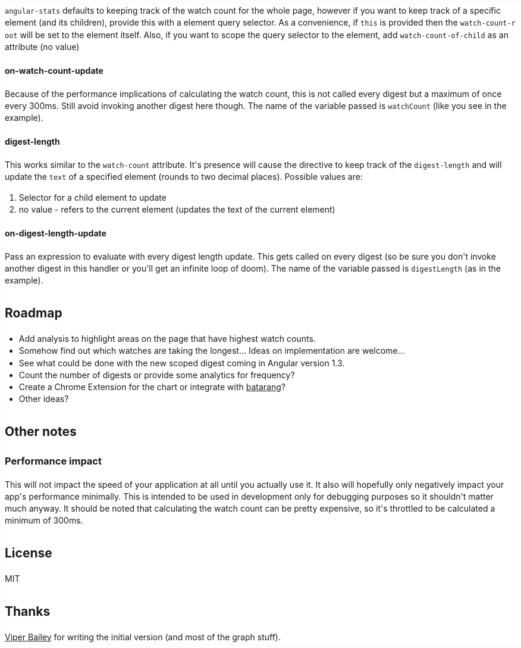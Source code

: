 `angular-stats` defaults to keeping track of the watch count for the whole page, however if you want to keep track of a
specific element (and its children), provide this with a element query selector. As a convenience, if `this` is provided
then the `watch-count-root` will be set to the element itself. Also, if you want to scope the query selector to the
element, add `watch-count-of-child` as an attribute (no value)

#### on-watch-count-update

Because of the performance implications of calculating the watch count, this is not called every digest but a maximum
of once every 300ms. Still avoid invoking another digest here though. The name of the variable passed is `watchCount`
(like you see in the example).

#### digest-length

This works similar to the `watch-count` attribute. It's presence will cause the directive to keep track of the
`digest-length` and will update the `text` of a specified element (rounds to two decimal places). Possible values are:

1. Selector for a child element to update
2. no value - refers to the current element (updates the text of the current element)

#### on-digest-length-update

Pass an expression to evaluate with every digest length update. This gets called on every digest (so be sure you don't
invoke another digest in this handler or you'll get an infinite loop of doom). The name of the variable passed is
`digestLength` (as in the example).

## Roadmap

- Add analysis to highlight areas on the page that have highest watch counts.
- Somehow find out which watches are taking the longest... Ideas on implementation are welcome...
- See what could be done with the new scoped digest coming in Angular version 1.3.
- Count the number of digests or provide some analytics for frequency?
- Create a Chrome Extension for the chart or integrate with [batarang](https://github.com/angular/angularjs-batarang)?
- Other ideas?

## Other notes

### Performance impact

This will not impact the speed of your application at all until you actually use it. It also will hopefully only
negatively impact your app's performance minimally. This is intended to be used in development only for debugging
purposes so it shouldn't matter much anyway. It should be noted that calculating the watch count can be pretty
expensive, so it's throttled to be calculated a minimum of 300ms.

## License

MIT

## Thanks

[Viper Bailey](https://github.com/jinxidoru) for writing the initial version (and most of the graph stuff).
